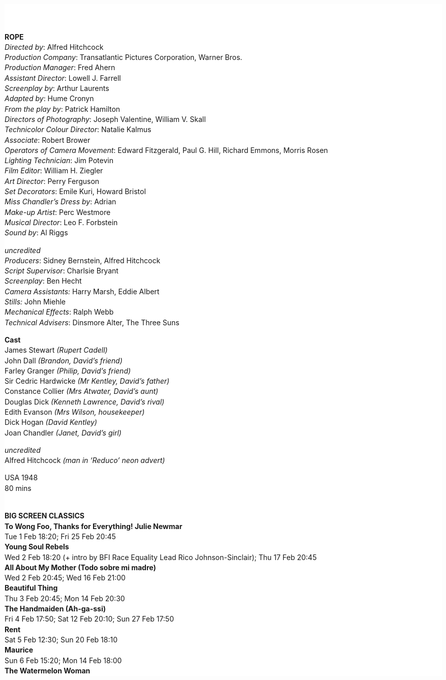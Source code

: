 <br><br>

**ROPE**<br>
_Directed by_: Alfred Hitchcock<br>
_Production Company_:  Transatlantic Pictures Corporation, Warner Bros.<br>
_Production Manager_: Fred Ahern<br>
_Assistant Director_: Lowell J. Farrell<br>
_Screenplay by_: Arthur Laurents<br>
_Adapted by_: Hume Cronyn<br>
_From the play by_: Patrick Hamilton<br>
_Directors of Photography_: Joseph Valentine, William V. Skall<br>
_Technicolor Colour Director_: Natalie Kalmus<br>
_Associate_: Robert Brower<br>
_Operators of Camera Movement_:  Edward Fitzgerald, Paul G. Hill,  Richard Emmons, Morris Rosen<br>
_Lighting Technician_: Jim Potevin<br>
_Film Editor_: William H. Ziegler<br>
_Art Director_: Perry Ferguson<br>
_Set Decorators_: Emile Kuri, Howard Bristol<br>
_Miss Chandler’s Dress by_: Adrian<br>
_Make-up Artist_: Perc Westmore<br>
_Musical Director_: Leo F. Forbstein<br>
_Sound by_: Al Riggs<br>

_uncredited_<br>
_Producers_: Sidney Bernstein, Alfred Hitchcock<br>
_Script Supervisor_: Charlsie Bryant<br>
_Screenplay_: Ben Hecht<br>
_Camera Assistants:_ Harry Marsh, Eddie Albert<br>
_Stills:_ John Miehle<br>
_Mechanical Effects_: Ralph Webb<br>
_Technical Advisers_: Dinsmore Alter, The Three Suns<br>

**Cast**<br>
James Stewart _(Rupert Cadell)_<br>
John Dall _(Brandon, David’s friend)_<br>
Farley Granger _(Philip, David’s friend)_<br>
Sir Cedric Hardwicke _(Mr Kentley, David’s father)_<br>
Constance Collier _(Mrs Atwater, David’s aunt)_<br>
Douglas Dick _(Kenneth Lawrence, David’s rival)_<br>
Edith Evanson _(Mrs Wilson, housekeeper)_<br>
Dick Hogan _(David Kentley)_<br>
Joan Chandler _(Janet, David’s girl)_<br>

_uncredited_<br>
Alfred Hitchcock _(man in ‘Reduco’ neon advert)_<br>

USA 1948<br>
80 mins
<br><br>

**BIG SCREEN CLASSICS**<br>
**To Wong Foo, Thanks for Everything! Julie Newmar**<br>
Tue 1 Feb 18:20; Fri 25 Feb 20:45<br>
**Young Soul Rebels**<br>
Wed 2 Feb 18:20 (+ intro by BFI Race Equality Lead Rico Johnson-Sinclair); Thu 17 Feb 20:45<br>
**All About My Mother (Todo sobre mi madre)**<br>
Wed 2 Feb 20:45; Wed 16 Feb 21:00<br>
**Beautiful Thing**<br>
Thu 3 Feb 20:45; Mon 14 Feb 20:30<br>
**The Handmaiden (Ah-ga-ssi)**<br>
Fri 4 Feb 17:50; Sat 12 Feb 20:10; Sun 27 Feb 17:50<br>
**Rent**<br>
Sat 5 Feb 12:30; Sun 20 Feb 18:10<br>
**Maurice**<br>
Sun 6 Feb 15:20; Mon 14 Feb 18:00<br>
**The Watermelon Woman**<br>